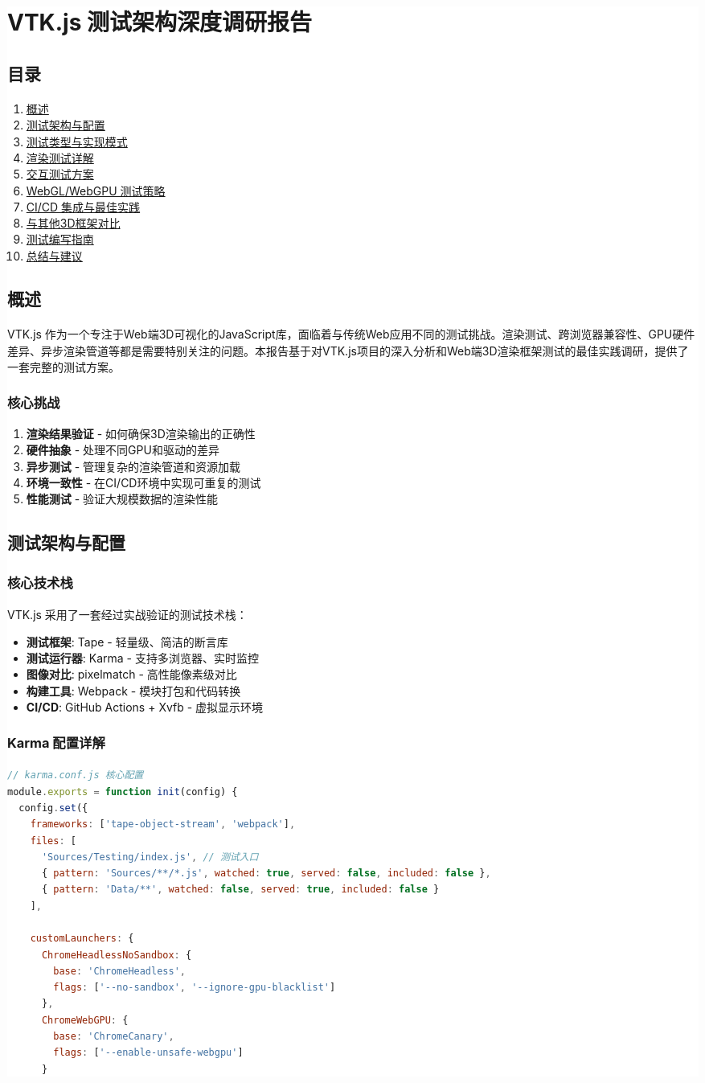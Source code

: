 # VTK.js 测试架构深度调研报告

## 目录

1. [概述](#概述)
2. [测试架构与配置](#测试架构与配置)
3. [测试类型与实现模式](#测试类型与实现模式)
4. [渲染测试详解](#渲染测试详解)
5. [交互测试方案](#交互测试方案)
6. [WebGL/WebGPU 测试策略](#webglwebgpu-测试策略)
7. [CI/CD 集成与最佳实践](#cicd-集成与最佳实践)
8. [与其他3D框架对比](#与其他3d框架对比)
9. [测试编写指南](#测试编写指南)
10. [总结与建议](#总结与建议)

## 概述

VTK.js 作为一个专注于Web端3D可视化的JavaScript库，面临着与传统Web应用不同的测试挑战。渲染测试、跨浏览器兼容性、GPU硬件差异、异步渲染管道等都是需要特别关注的问题。本报告基于对VTK.js项目的深入分析和Web端3D渲染框架测试的最佳实践调研，提供了一套完整的测试方案。

### 核心挑战

1. **渲染结果验证** - 如何确保3D渲染输出的正确性
2. **硬件抽象** - 处理不同GPU和驱动的差异
3. **异步测试** - 管理复杂的渲染管道和资源加载
4. **环境一致性** - 在CI/CD环境中实现可重复的测试
5. **性能测试** - 验证大规模数据的渲染性能

## 测试架构与配置

### 核心技术栈

VTK.js 采用了一套经过实战验证的测试技术栈：

- **测试框架**: Tape - 轻量级、简洁的断言库
- **测试运行器**: Karma - 支持多浏览器、实时监控
- **图像对比**: pixelmatch - 高性能像素级对比
- **构建工具**: Webpack - 模块打包和代码转换
- **CI/CD**: GitHub Actions + Xvfb - 虚拟显示环境

### Karma 配置详解

```javascript
// karma.conf.js 核心配置
module.exports = function init(config) {
  config.set({
    frameworks: ['tape-object-stream', 'webpack'],
    files: [
      'Sources/Testing/index.js', // 测试入口
      { pattern: 'Sources/**/*.js', watched: true, served: false, included: false },
      { pattern: 'Data/**', watched: false, served: true, included: false }
    ],
    
    customLaunchers: {
      ChromeHeadlessNoSandbox: {
        base: 'ChromeHeadless',
        flags: ['--no-sandbox', '--ignore-gpu-blacklist']
      },
      ChromeWebGPU: {
        base: 'ChromeCanary',
        flags: ['--enable-unsafe-webgpu']
      }
```